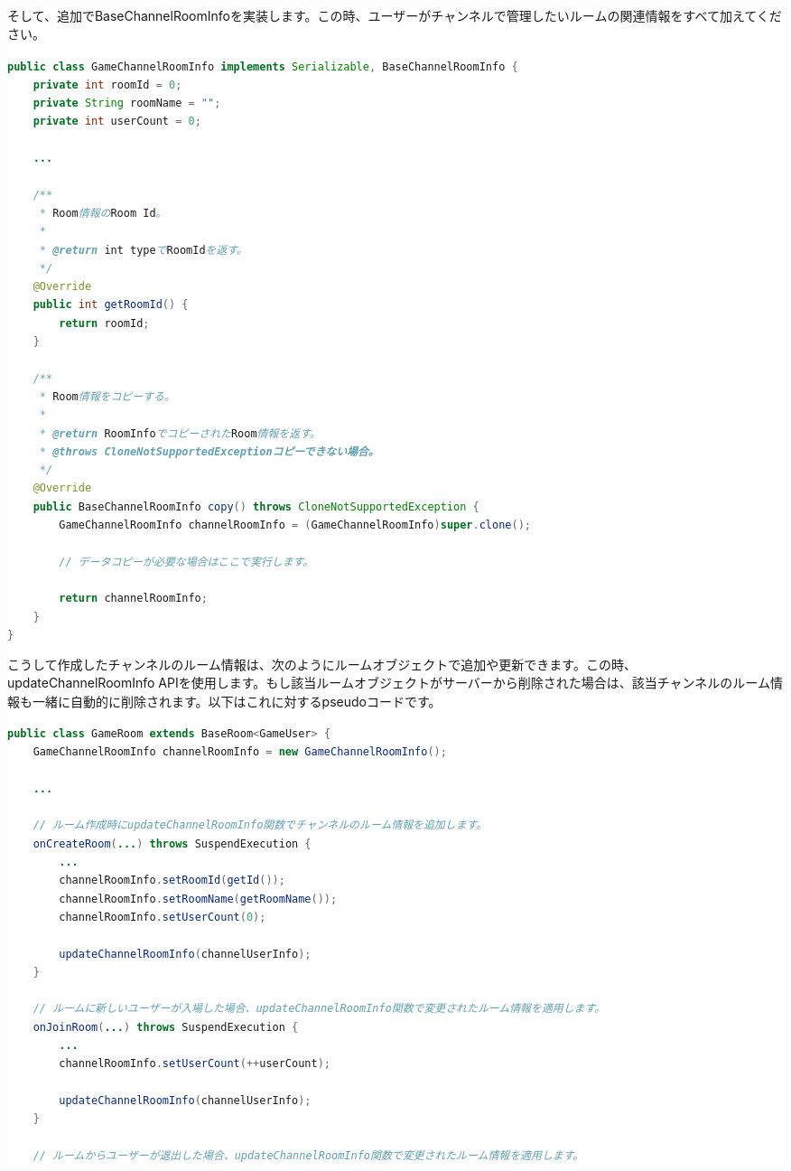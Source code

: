 そして、追加でBaseChannelRoomInfoを実装します。この時、ユーザーがチャンネルで管理したいルームの関連情報をすべて加えてください。

```java
public class GameChannelRoomInfo implements Serializable, BaseChannelRoomInfo {
	private int roomId = 0;
	private String roomName = "";
	private int userCount = 0;

    ...
      
    /**
     * Room情報のRoom Id。
     *
     * @return int typeでRoomIdを返す。
     */
    @Override
    public int getRoomId() {
        return roomId;
    }

    /**
     * Room情報をコピーする。
     *
     * @return RoomInfoでコピーされたRoom情報を返す。
     * @throws CloneNotSupportedExceptionコピーできない場合。
     */
    @Override
    public BaseChannelRoomInfo copy() throws CloneNotSupportedException {
        GameChannelRoomInfo channelRoomInfo = (GameChannelRoomInfo)super.clone();
      
        // データコピーが必要な場合はここで実行します。
      
        return channelRoomInfo;
    }   
}
```

こうして作成したチャンネルのルーム情報は、次のようにルームオブジェクトで追加や更新できます。この時、updateChannelRoomInfo APIを使用します。もし該当ルームオブジェクトがサーバーから削除された場合は、該当チャンネルのルーム情報も一緒に自動的に削除されます。以下はこれに対するpseudoコードです。

```java
public class GameRoom extends BaseRoom<GameUser> {
	GameChannelRoomInfo channelRoomInfo = new GameChannelRoomInfo();
  
	...
      
	// ルーム作成時にupdateChannelRoomInfo関数でチャンネルのルーム情報を追加します。
	onCreateRoom(...) throws SuspendExecution {
		...
		channelRoomInfo.setRoomId(getId());
		channelRoomInfo.setRoomName(getRoomName());
		channelRoomInfo.setUserCount(0);
      
		updateChannelRoomInfo(channelUserInfo);
	}
  
	// ルームに新しいユーザーが入場した場合、updateChannelRoomInfo関数で変更されたルーム情報を適用します。
	onJoinRoom(...) throws SuspendExecution {
		...
		channelRoomInfo.setUserCount(++userCount);
      
		updateChannelRoomInfo(channelUserInfo);
	}
  
    // ルームからユーザーが退出した場合、updateChannelRoomInfo関数で変更されたルーム情報を適用します。
```